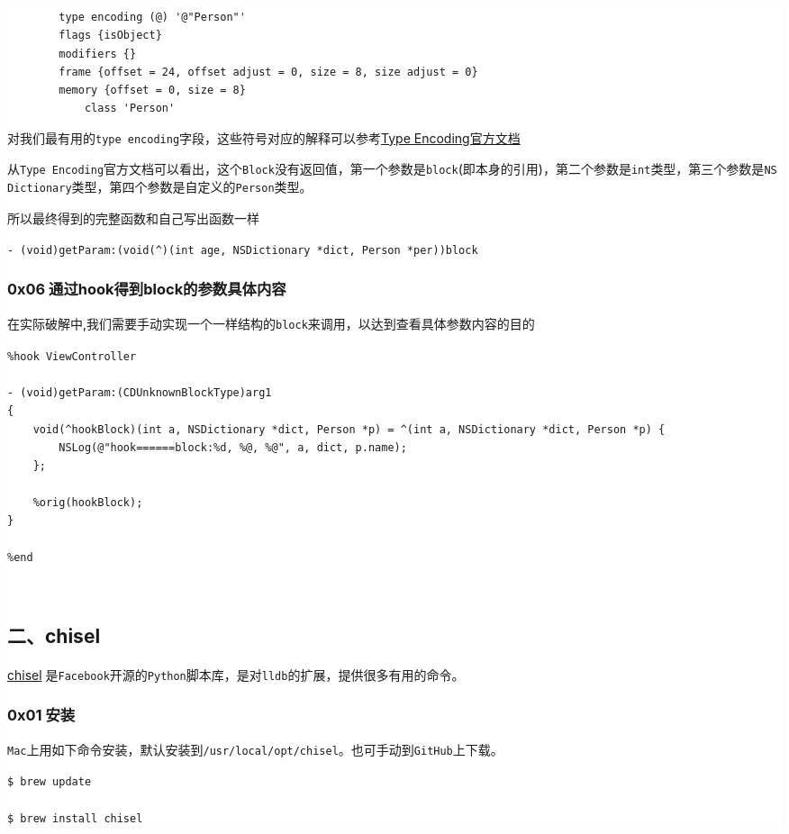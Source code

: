 ```
        type encoding (@) '@"Person"'
        flags {isObject}
        modifiers {}
        frame {offset = 24, offset adjust = 0, size = 8, size adjust = 0}
        memory {offset = 0, size = 8}
            class 'Person'
```

对我们最有用的`type encoding`字段，这些符号对应的解释可以参考[Type Encoding官方文档](https://developer.apple.com/library/archive/documentation/Cocoa/Conceptual/ObjCRuntimeGuide/Articles/ocrtTypeEncodings.html)

从`Type Encoding`官方文档可以看出，这个`Block`没有返回值，第一个参数是`block`(即本身的引用)，第二个参数是`int`类型，第三个参数是`NSDictionary`类型，第四个参数是自定义的`Person`类型。

所以最终得到的完整函数和自己写出函数一样

```
- (void)getParam:(void(^)(int age, NSDictionary *dict, Person *per))block
```

### 0x06 通过hook得到block的参数具体内容

在实际破解中,我们需要手动实现一个一样结构的`block`来调用，以达到查看具体参数内容的目的

```
%hook ViewController

- (void)getParam:(CDUnknownBlockType)arg1
{
    void(^hookBlock)(int a, NSDictionary *dict, Person *p) = ^(int a, NSDictionary *dict, Person *p) {
        NSLog(@"hook======block:%d, %@, %@", a, dict, p.name);
    };
    
    %orig(hookBlock);
}

%end
```

<br>

## 二、chisel

[chisel](https://github.com/facebook/chisel) 是`Facebook`开源的`Python`脚本库，是对`lldb`的扩展，提供很多有用的命令。

### 0x01 安装

`Mac`上用如下命令安装，默认安装到`/usr/local/opt/chisel`。也可手动到`GitHub`上下载。

```
$ brew update

$ brew install chisel
```

